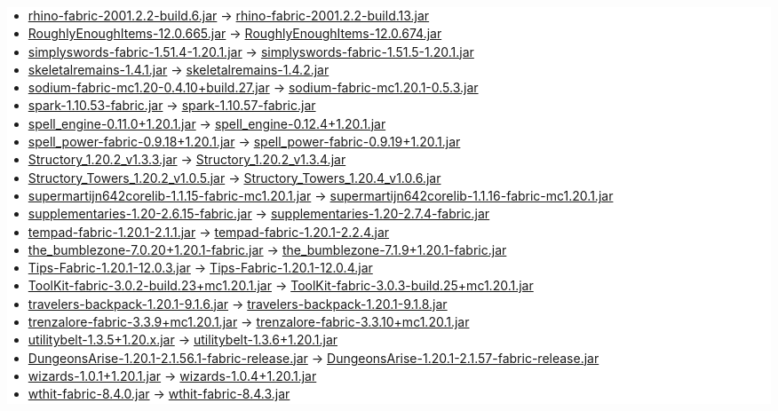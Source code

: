   * [rhino-fabric-2001.2.2-build.6.jar](https://www.curseforge.com/minecraft/mc-mods/rhino/files/4735055) -> [rhino-fabric-2001.2.2-build.13.jar](https://www.curseforge.com/minecraft/mc-mods/rhino/files/4847654)
  * [RoughlyEnoughItems-12.0.665.jar](https://www.curseforge.com/minecraft/mc-mods/roughly-enough-items/files/4774394) -> [RoughlyEnoughItems-12.0.674.jar](https://www.curseforge.com/minecraft/mc-mods/roughly-enough-items/files/4834407)
  * [simplyswords-fabric-1.51.4-1.20.1.jar](https://www.curseforge.com/minecraft/mc-mods/simply-swords/files/4785883) -> [simplyswords-fabric-1.51.5-1.20.1.jar](https://www.curseforge.com/minecraft/mc-mods/simply-swords/files/4814160)
  * [skeletalremains-1.4.1.jar](https://www.curseforge.com/minecraft/mc-mods/skeletal-remains/files/4621152) -> [skeletalremains-1.4.2.jar](https://www.curseforge.com/minecraft/mc-mods/skeletal-remains/files/4855757)
  * [sodium-fabric-mc1.20-0.4.10+build.27.jar](https://www.curseforge.com/minecraft/mc-mods/sodium/files/4620563) -> [sodium-fabric-mc1.20.1-0.5.3.jar](https://www.curseforge.com/minecraft/mc-mods/sodium/files/4861720)
  * [spark-1.10.53-fabric.jar](https://www.curseforge.com/minecraft/mc-mods/spark/files/4738953) -> [spark-1.10.57-fabric.jar](https://www.curseforge.com/minecraft/mc-mods/spark/files/4934163)
  * [spell_engine-0.11.0+1.20.1.jar](https://www.curseforge.com/minecraft/mc-mods/spell-engine/files/4785817) -> [spell_engine-0.12.4+1.20.1.jar](https://www.curseforge.com/minecraft/mc-mods/spell-engine/files/4873380)
  * [spell_power-fabric-0.9.18+1.20.1.jar](https://www.curseforge.com/minecraft/mc-mods/spell-power/files/4800618) -> [spell_power-fabric-0.9.19+1.20.1.jar](https://www.curseforge.com/minecraft/mc-mods/spell-power/files/4862460)
  * [Structory_1.20.2_v1.3.3.jar](https://www.curseforge.com/minecraft/mc-mods/structory/files/4767394) -> [Structory_1.20.2_v1.3.4.jar](https://www.curseforge.com/minecraft/mc-mods/structory/files/4937872)
  * [Structory_Towers_1.20.2_v1.0.5.jar](https://www.curseforge.com/minecraft/mc-mods/structory-towers/files/4780547) -> [Structory_Towers_1.20.4_v1.0.6.jar](https://www.curseforge.com/minecraft/mc-mods/structory-towers/files/4937875)
  * [supermartijn642corelib-1.1.15-fabric-mc1.20.1.jar](https://www.curseforge.com/minecraft/mc-mods/supermartijn642s-core-lib/files/4788319) -> [supermartijn642corelib-1.1.16-fabric-mc1.20.1.jar](https://www.curseforge.com/minecraft/mc-mods/supermartijn642s-core-lib/files/4927074)
  * [supplementaries-1.20-2.6.15-fabric.jar](https://www.curseforge.com/minecraft/mc-mods/supplementaries/files/4808078) -> [supplementaries-1.20-2.7.4-fabric.jar](https://www.curseforge.com/minecraft/mc-mods/supplementaries/files/4919828)
  * [tempad-fabric-1.20.1-2.1.1.jar](https://www.curseforge.com/minecraft/mc-mods/tempad/files/4684212) -> [tempad-fabric-1.20.1-2.2.4.jar](https://www.curseforge.com/minecraft/mc-mods/tempad/files/4935059)
  * [the_bumblezone-7.0.20+1.20.1-fabric.jar](https://www.curseforge.com/minecraft/mc-mods/the-bumblezone-fabric/files/4809050) -> [the_bumblezone-7.1.9+1.20.1-fabric.jar](https://www.curseforge.com/minecraft/mc-mods/the-bumblezone-fabric/files/4925901)
  * [Tips-Fabric-1.20.1-12.0.3.jar](https://www.curseforge.com/minecraft/mc-mods/tips/files/4771022) -> [Tips-Fabric-1.20.1-12.0.4.jar](https://www.curseforge.com/minecraft/mc-mods/tips/files/4844549)
  * [ToolKit-fabric-3.0.2-build.23+mc1.20.1.jar](https://www.curseforge.com/minecraft/mc-mods/tool-kit/files/4798241) -> [ToolKit-fabric-3.0.3-build.25+mc1.20.1.jar](https://www.curseforge.com/minecraft/mc-mods/tool-kit/files/4843361)
  * [travelers-backpack-1.20.1-9.1.6.jar](https://www.curseforge.com/minecraft/mc-mods/travelers-backpack-fabric/files/4788722) -> [travelers-backpack-1.20.1-9.1.8.jar](https://www.curseforge.com/minecraft/mc-mods/travelers-backpack-fabric/files/4836270)
  * [trenzalore-fabric-3.3.9+mc1.20.1.jar](https://www.curseforge.com/minecraft/mc-mods/trenzalore/files/4758091) -> [trenzalore-fabric-3.3.10+mc1.20.1.jar](https://www.curseforge.com/minecraft/mc-mods/trenzalore/files/4848243)
  * [utilitybelt-1.3.5+1.20.x.jar](https://www.curseforge.com/minecraft/mc-mods/utility-belt/files/4719374) -> [utilitybelt-1.3.6+1.20.1.jar](https://www.curseforge.com/minecraft/mc-mods/utility-belt/files/4843795)
  * [DungeonsArise-1.20.1-2.1.56.1-fabric-release.jar](https://www.curseforge.com/minecraft/mc-mods/when-dungeons-arise-fabric/files/4607335) -> [DungeonsArise-1.20.1-2.1.57-fabric-release.jar](https://www.curseforge.com/minecraft/mc-mods/when-dungeons-arise-fabric/files/4799321)
  * [wizards-1.0.1+1.20.1.jar](https://www.curseforge.com/minecraft/mc-mods/wizards/files/4758224) -> [wizards-1.0.4+1.20.1.jar](https://www.curseforge.com/minecraft/mc-mods/wizards/files/4873388)
  * [wthit-fabric-8.4.0.jar](https://www.curseforge.com/minecraft/mc-mods/wthit/files/4727740) -> [wthit-fabric-8.4.3.jar](https://www.curseforge.com/minecraft/mc-mods/wthit/files/4889898)